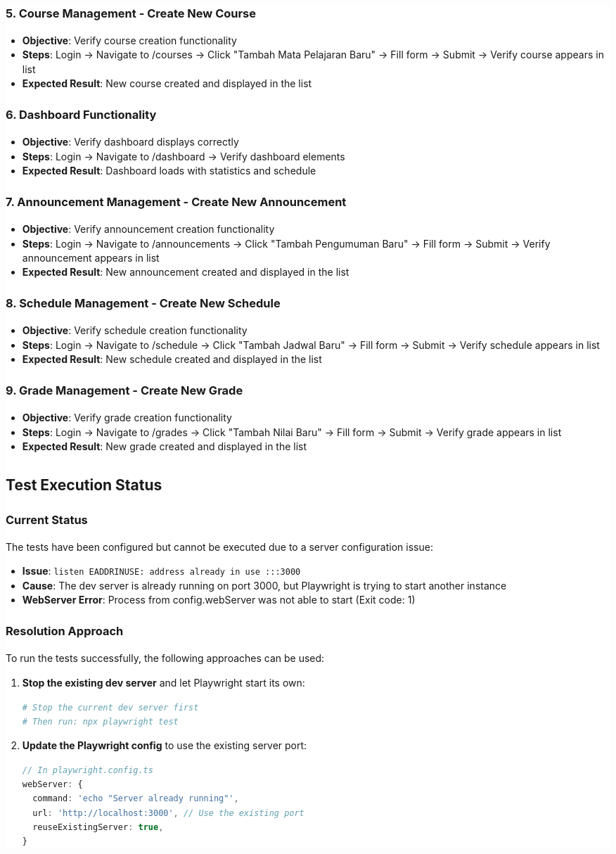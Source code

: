 ### 5. Course Management - Create New Course
- **Objective**: Verify course creation functionality
- **Steps**: Login → Navigate to /courses → Click "Tambah Mata Pelajaran Baru" → Fill form → Submit → Verify course appears in list
- **Expected Result**: New course created and displayed in the list

### 6. Dashboard Functionality
- **Objective**: Verify dashboard displays correctly
- **Steps**: Login → Navigate to /dashboard → Verify dashboard elements
- **Expected Result**: Dashboard loads with statistics and schedule

### 7. Announcement Management - Create New Announcement
- **Objective**: Verify announcement creation functionality
- **Steps**: Login → Navigate to /announcements → Click "Tambah Pengumuman Baru" → Fill form → Submit → Verify announcement appears in list
- **Expected Result**: New announcement created and displayed in the list

### 8. Schedule Management - Create New Schedule
- **Objective**: Verify schedule creation functionality
- **Steps**: Login → Navigate to /schedule → Click "Tambah Jadwal Baru" → Fill form → Submit → Verify schedule appears in list
- **Expected Result**: New schedule created and displayed in the list

### 9. Grade Management - Create New Grade
- **Objective**: Verify grade creation functionality
- **Steps**: Login → Navigate to /grades → Click "Tambah Nilai Baru" → Fill form → Submit → Verify grade appears in list
- **Expected Result**: New grade created and displayed in the list

## Test Execution Status

### Current Status
The tests have been configured but cannot be executed due to a server configuration issue:
- **Issue**: `listen EADDRINUSE: address already in use :::3000`
- **Cause**: The dev server is already running on port 3000, but Playwright is trying to start another instance
- **WebServer Error**: Process from config.webServer was not able to start (Exit code: 1)

### Resolution Approach
To run the tests successfully, the following approaches can be used:

1. **Stop the existing dev server** and let Playwright start its own:
   ```bash
   # Stop the current dev server first
   # Then run: npx playwright test
   ```

2. **Update the Playwright config** to use the existing server port:
   ```typescript
   // In playwright.config.ts
   webServer: {
     command: 'echo "Server already running"',
     url: 'http://localhost:3000', // Use the existing port
     reuseExistingServer: true,
   }
   ```
